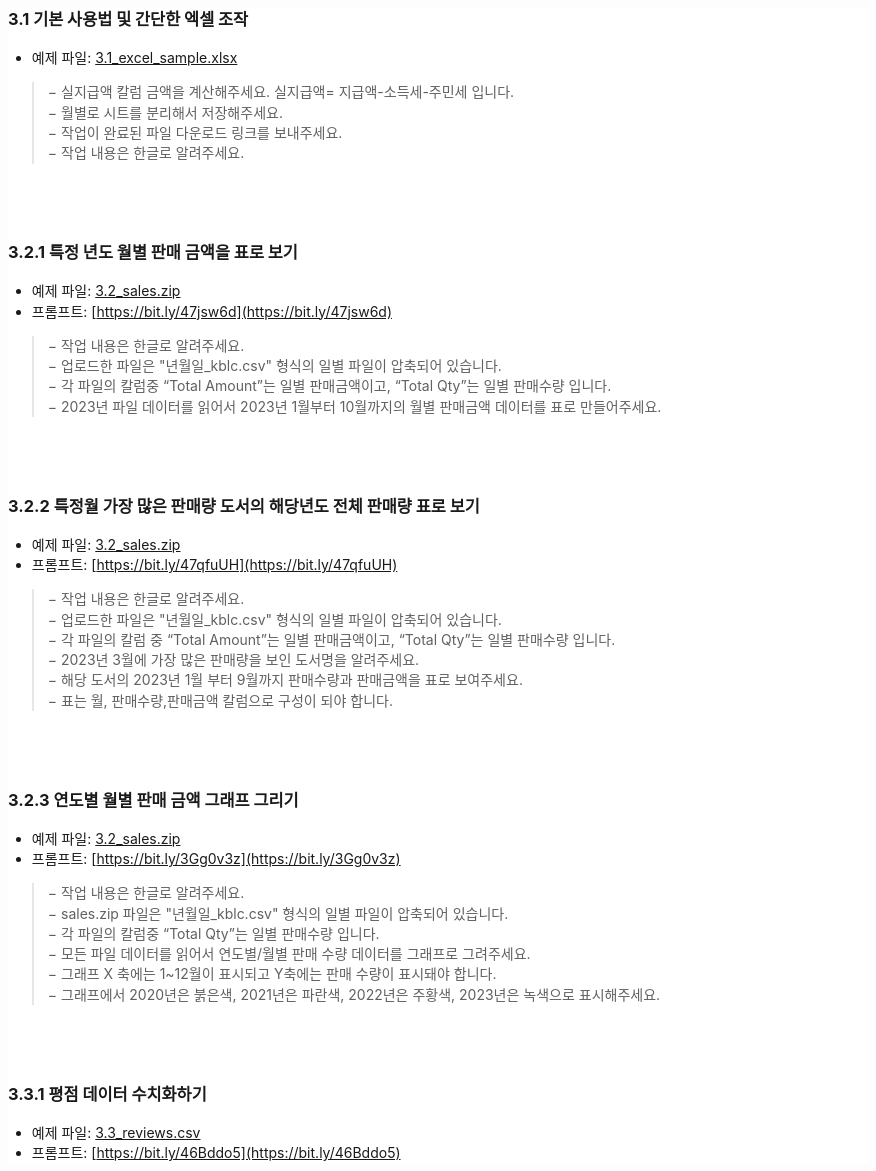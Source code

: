 ### 3.1 기본 사용법 및 간단한 엑셀 조작
- 예제 파일: [3.1_excel_sample.xlsx](https://github.com/gaheeyoonwiki/akw/blob/main/example/3.1_excel_sample.xlsx)

> − 실지급액 칼럼 금액을 계산해주세요. 실지급액= 지급액-소득세-주민세 입니다.  
> − 월별로 시트를 분리해서 저장해주세요.   
> − 작업이 완료된 파일 다운로드 링크를 보내주세요.   
> − 작업 내용은 한글로 알려주세요.   

&nbsp;  
&nbsp;  
### 3.2.1 특정 년도 월별 판매 금액을 표로 보기
- 예제 파일: [3.2_sales.zip](https://github.com/gaheeyoonwiki/akw/blob/main/example/3.2_sales.zip)
- 프롬프트: [https://bit.ly/47jsw6d](https://bit.ly/47jsw6d)  

> − 작업 내용은 한글로 알려주세요.   
> − 업로드한 파일은 "년월일_kblc.csv" 형식의 일별 파일이 압축되어 있습니다.    
> − 각 파일의 칼럼중 “Total Amount”는 일별 판매금액이고, “Total Qty”는 일별 판매수량 입니다.    
> − 2023년 파일 데이터를 읽어서 2023년 1월부터 10월까지의 월별 판매금액 데이터를 표로 만들어주세요.   

&nbsp;  
&nbsp;  
### 3.2.2 특정월 가장 많은 판매량 도서의 해당년도 전체 판매량 표로 보기
- 예제 파일: [3.2_sales.zip](https://github.com/gaheeyoonwiki/akw/blob/main/example/3.2_sales.zip)
- 프롬프트: [https://bit.ly/47qfuUH](https://bit.ly/47qfuUH)  

> − 작업 내용은 한글로 알려주세요.    
> − 업로드한 파일은 "년월일_kblc.csv" 형식의 일별 파일이 압축되어 있습니다.   
> − 각 파일의 칼럼 중 “Total Amount”는 일별 판매금액이고, “Total Qty”는 일별 판매수량 입니다.   
> − 2023년 3월에 가장 많은 판매량을 보인 도서명을 알려주세요.    
> − 해당 도서의 2023년 1월 부터 9월까지 판매수량과 판매금액을 표로 보여주세요.   
> − 표는 월, 판매수량,판매금액 칼럼으로 구성이 되야 합니다.   

&nbsp;  
&nbsp;  
### 3.2.3 연도별 월별 판매 금액 그래프 그리기
- 예제 파일: [3.2_sales.zip](https://github.com/gaheeyoonwiki/akw/blob/main/example/3.2_sales.zip)
- 프롬프트: [https://bit.ly/3Gg0v3z](https://bit.ly/3Gg0v3z)  

> − 작업 내용은 한글로 알려주세요.   
> − sales.zip 파일은 "년월일_kblc.csv" 형식의 일별 파일이 압축되어 있습니다.   
> − 각 파일의 칼럼중 “Total Qty”는 일별 판매수량 입니다.   
> − 모든 파일 데이터를 읽어서 연도별/월별 판매 수량 데이터를 그래프로 그려주세요.   
> − 그래프 X 축에는 1~12월이 표시되고 Y축에는 판매 수량이 표시돼야 합니다.   
> − 그래프에서 2020년은 붉은색, 2021년은 파란색, 2022년은 주황색, 2023년은 녹색으로 표시해주세요.   

&nbsp;  
&nbsp;  
### 3.3.1 평점 데이터 수치화하기
- 예제 파일: [3.3_reviews.csv](https://github.com/gaheeyoonwiki/akw/blob/main/example/3.3_reviews.csv)
- 프롬프트: [https://bit.ly/46Bddo5](https://bit.ly/46Bddo5)  

